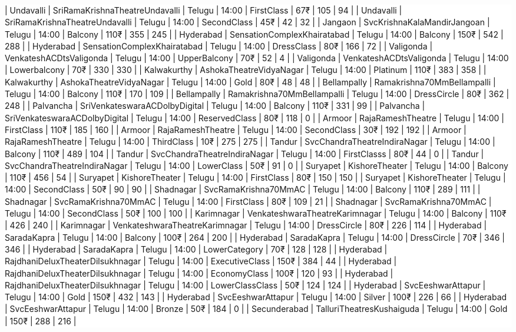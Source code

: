 | Undavalli      | SriRamaKrishnaTheatreUndavalli                      | Telugu   | 14:00 | FirstClass              |   67₹ |      105 |     94 |
| Undavalli      | SriRamaKrishnaTheatreUndavalli                      | Telugu   | 14:00 | SecondClass             |   45₹ |       42 |     32 |
| Jangaon        | SvcKrishnaKalaMandirJangoan                         | Telugu   | 14:00 | Balcony                 |  110₹ |      355 |    245 |
| Hyderabad      | SensationComplexKhairatabad                         | Telugu   | 14:00 | Balcony                 |  150₹ |      542 |    288 |
| Hyderabad      | SensationComplexKhairatabad                         | Telugu   | 14:00 | DressClass              |   80₹ |      166 |     72 |
| Valigonda      | VenkateshACDtsValigonda                             | Telugu   | 14:00 | UpperBalcony            |   70₹ |       52 |      4 |
| Valigonda      | VenkateshACDtsValigonda                             | Telugu   | 14:00 | Lowerbalcony            |   70₹ |      330 |    330 |
| Kalwakurthy    | AshokaTheatreVidyaNagar                             | Telugu   | 14:00 | Platinum                |  110₹ |      383 |    358 |
| Kalwakurthy    | AshokaTheatreVidyaNagar                             | Telugu   | 14:00 | Gold                    |   80₹ |       48 |     48 |
| Bellampally    | Ramakrishna70MmBellampalli                          | Telugu   | 14:00 | Balcony                 |  110₹ |      170 |    109 |
| Bellampally    | Ramakrishna70MmBellampalli                          | Telugu   | 14:00 | DressCircle             |   80₹ |      362 |    248 |
| Palvancha      | SriVenkateswaraACDolbyDigital                       | Telugu   | 14:00 | Balcony                 |  110₹ |      331 |     99 |
| Palvancha      | SriVenkateswaraACDolbyDigital                       | Telugu   | 14:00 | ReservedClass           |   80₹ |      118 |      0 |
| Armoor         | RajaRameshTheatre                                   | Telugu   | 14:00 | FirstClass              |  110₹ |      185 |    160 |
| Armoor         | RajaRameshTheatre                                   | Telugu   | 14:00 | SecondClass             |   30₹ |      192 |    192 |
| Armoor         | RajaRameshTheatre                                   | Telugu   | 14:00 | ThirdClass              |   10₹ |      275 |    275 |
| Tandur         | SvcChandraTheatreIndiraNagar                        | Telugu   | 14:00 | Balcony                 |  110₹ |      489 |    104 |
| Tandur         | SvcChandraTheatreIndiraNagar                        | Telugu   | 14:00 | FirstClasss             |   80₹ |       44 |      0 |
| Tandur         | SvcChandraTheatreIndiraNagar                        | Telugu   | 14:00 | LowerClass              |   50₹ |       91 |      0 |
| Suryapet       | KishoreTheater                                      | Telugu   | 14:00 | Balcony                 |  110₹ |      456 |     54 |
| Suryapet       | KishoreTheater                                      | Telugu   | 14:00 | FirstClass              |   80₹ |      150 |    150 |
| Suryapet       | KishoreTheater                                      | Telugu   | 14:00 | SecondClass             |   50₹ |       90 |     90 |
| Shadnagar      | SvcRamaKrishna70MmAC                                | Telugu   | 14:00 | Balcony                 |  110₹ |      289 |    111 |
| Shadnagar      | SvcRamaKrishna70MmAC                                | Telugu   | 14:00 | FirstClass              |   80₹ |      109 |     21 |
| Shadnagar      | SvcRamaKrishna70MmAC                                | Telugu   | 14:00 | SecondClass             |   50₹ |      100 |    100 |
| Karimnagar     | VenkateshwaraTheatreKarimnagar                      | Telugu   | 14:00 | Balcony                 |  110₹ |      426 |    240 |
| Karimnagar     | VenkateshwaraTheatreKarimnagar                      | Telugu   | 14:00 | DressCircle             |   80₹ |      226 |    114 |
| Hyderabad      | SaradaKapra                                         | Telugu   | 14:00 | Balcony                 |  100₹ |      264 |    200 |
| Hyderabad      | SaradaKapra                                         | Telugu   | 14:00 | DressCircle             |   70₹ |      346 |    346 |
| Hyderabad      | SaradaKapra                                         | Telugu   | 14:00 | LowerCategory           |   70₹ |      128 |    128 |
| Hyderabad      | RajdhaniDeluxTheaterDilsukhnagar                    | Telugu   | 14:00 | ExecutiveClass          |  150₹ |      384 |     44 |
| Hyderabad      | RajdhaniDeluxTheaterDilsukhnagar                    | Telugu   | 14:00 | EconomyClass            |  100₹ |      120 |     93 |
| Hyderabad      | RajdhaniDeluxTheaterDilsukhnagar                    | Telugu   | 14:00 | LowerClassClass         |   50₹ |      124 |    124 |
| Hyderabad      | SvcEeshwarAttapur                                   | Telugu   | 14:00 | Gold                    |  150₹ |      432 |    143 |
| Hyderabad      | SvcEeshwarAttapur                                   | Telugu   | 14:00 | Silver                  |  100₹ |      226 |     66 |
| Hyderabad      | SvcEeshwarAttapur                                   | Telugu   | 14:00 | Bronze                  |   50₹ |      184 |      0 |
| Secunderabad   | TalluriTheatresKushaiguda                           | Telugu   | 14:00 | Gold                    |  150₹ |      288 |    216 |
